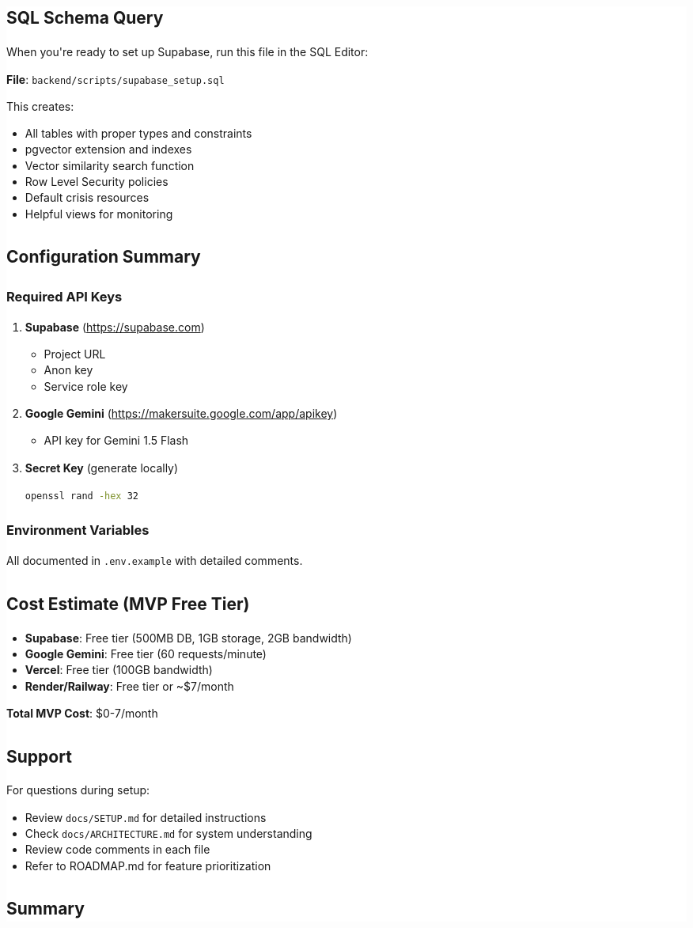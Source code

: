 ## SQL Schema Query

When you're ready to set up Supabase, run this file in the SQL Editor:

**File**: `backend/scripts/supabase_setup.sql`

This creates:
- All tables with proper types and constraints
- pgvector extension and indexes
- Vector similarity search function
- Row Level Security policies
- Default crisis resources
- Helpful views for monitoring

## Configuration Summary

### Required API Keys

1. **Supabase** (https://supabase.com)
   - Project URL
   - Anon key
   - Service role key

2. **Google Gemini** (https://makersuite.google.com/app/apikey)
   - API key for Gemini 1.5 Flash

3. **Secret Key** (generate locally)
   ```bash
   openssl rand -hex 32
   ```

### Environment Variables

All documented in `.env.example` with detailed comments.

## Cost Estimate (MVP Free Tier)

- **Supabase**: Free tier (500MB DB, 1GB storage, 2GB bandwidth)
- **Google Gemini**: Free tier (60 requests/minute)
- **Vercel**: Free tier (100GB bandwidth)
- **Render/Railway**: Free tier or ~$7/month

**Total MVP Cost**: $0-7/month

## Support

For questions during setup:
- Review `docs/SETUP.md` for detailed instructions
- Check `docs/ARCHITECTURE.md` for system understanding
- Review code comments in each file
- Refer to ROADMAP.md for feature prioritization

## Summary
